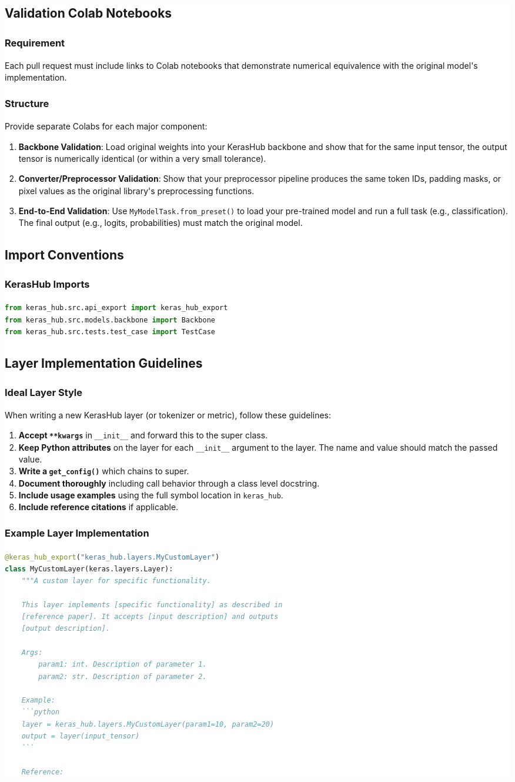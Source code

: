 ## Validation Colab Notebooks

### Requirement
Each pull request must include links to Colab notebooks that demonstrate numerical equivalence with the original model's implementation.

### Structure
Provide separate Colabs for each major component:

1. **Backbone Validation**: Load original weights into your KerasHub backbone and show that for the same input tensor, the output tensor is numerically identical (or within a very small tolerance).

2. **Converter/Preprocessor Validation**: Show that your preprocessor pipeline produces the same token IDs, padding masks, or pixel values as the original library's preprocessing functions.

3. **End-to-End Validation**: Use `MyModelTask.from_preset()` to load your pre-trained model and run a full task (e.g., classification). The final output (e.g., logits, probabilities) must match the original model.

## Import Conventions

### KerasHub Imports
```python
from keras_hub.src.api_export import keras_hub_export
from keras_hub.src.models.backbone import Backbone
from keras_hub.src.tests.test_case import TestCase
```

## Layer Implementation Guidelines

### Ideal Layer Style
When writing a new KerasHub layer (or tokenizer or metric), follow these guidelines:

1. **Accept `**kwargs`** in `__init__` and forward this to the super class.
2. **Keep Python attributes** on the layer for each `__init__` argument to the layer. The name and value should match the passed value.
3. **Write a `get_config()`** which chains to super.
4. **Document thoroughly** including call behavior through a class level docstring.
5. **Include usage examples** using the full symbol location in `keras_hub`.
6. **Include reference citations** if applicable.

### Example Layer Implementation
```python
@keras_hub_export("keras_hub.layers.MyCustomLayer")
class MyCustomLayer(keras.layers.Layer):
    """A custom layer for specific functionality.

    This layer implements [specific functionality] as described in
    [reference paper]. It accepts [input description] and outputs
    [output description].

    Args:
        param1: int. Description of parameter 1.
        param2: str. Description of parameter 2.

    Example:
    ```python
    layer = keras_hub.layers.MyCustomLayer(param1=10, param2=20)
    output = layer(input_tensor)
    ```

    Reference:
```